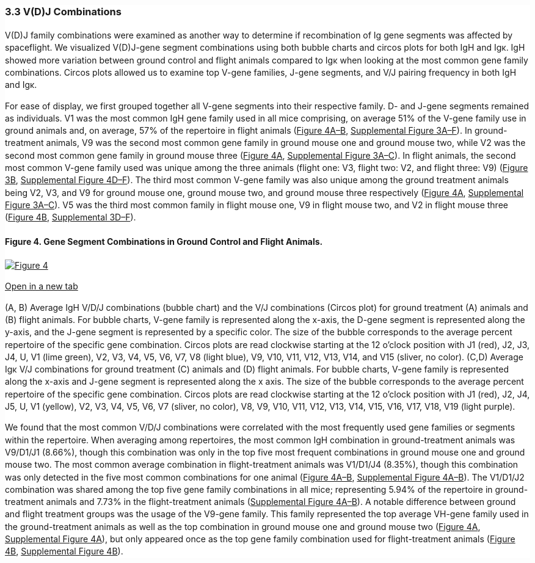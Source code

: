 ### 3.3 V(D)J Combinations

V(D)J family combinations were examined as another way to determine if recombination of Ig gene segments was affected by spaceflight. We visualized V(D)J-gene segment combinations using both bubble charts and circos plots for both IgH and Igκ. IgH showed more variation between ground control and flight animals compared to Igκ when looking at the most common gene family combinations. Circos plots allowed us to examine top V-gene families, J-gene segments, and V/J pairing frequency in both IgH and Igκ.

For ease of display, we first grouped together all V-gene segments into their respective family. D- and J-gene segments remained as individuals. V1 was the most common IgH gene family used in all mice comprising, on average 51% of the V-gene family use in ground animals and, on average, 57% of the repertoire in flight animals ([Figure 4A–B](#F4), [Supplemental Figure 3A–F](#SD4)). In ground-treatment animals, V9 was the second most common gene family in ground mouse one and ground mouse two, while V2 was the second most common gene family in ground mouse three ([Figure 4A](#F4), [Supplemental Figure 3A–C](#SD4)). In flight animals, the second most common V-gene family used was unique among the three animals (flight one: V3, flight two: V2, and flight three: V9) ([Figure 3B](#F3), [Supplemental Figure 4D–F](#SD5)). The third most common V-gene family was also unique among the ground treatment animals being V2, V3, and V9 for ground mouse one, ground mouse two, and ground mouse three respectively ([Figure 4A](#F4), [Supplemental Figure 3A–C](#SD4)). V5 was the third most common family in flight mouse one, V9 in flight mouse two, and V2 in flight mouse three ([Figure 4B](#F4), [Supplemental 3D–F](#SD4)).

#### Figure 4. Gene Segment Combinations in Ground Control and Flight Animals.

[![Figure 4](https://cdn.ncbi.nlm.nih.gov/pmc/blobs/380a/5826609/c7aa0f985da1/nihms928411f4.jpg)](https://www.ncbi.nlm.nih.gov/core/lw/2.0/html/tileshop_pmc/tileshop_pmc_inline.html?title=Click%20on%20image%20to%20zoom&p=PMC3&id=5826609_nihms928411f4.jpg)

[Open in a new tab](figure/F4/)

(A, B) Average IgH V/D/J combinations (bubble chart) and the V/J combinations (Circos plot) for ground treatment (A) animals and (B) flight animals. For bubble charts, V-gene family is represented along the x-axis, the D-gene segment is represented along the y-axis, and the J-gene segment is represented by a specific color. The size of the bubble corresponds to the average percent repertoire of the specific gene combination. Circos plots are read clockwise starting at the 12 o’clock position with J1 (red), J2, J3, J4, U, V1 (lime green), V2, V3, V4, V5, V6, V7, V8 (light blue), V9, V10, V11, V12, V13, V14, and V15 (sliver, no color). (C,D) Average Igκ V/J combinations for ground treatment (C) animals and (D) flight animals. For bubble charts, V-gene family is represented along the x-axis and J-gene segment is represented along the x axis. The size of the bubble corresponds to the average percent repertoire of the specific gene combination. Circos plots are read clockwise starting at the 12 o’clock position with J1 (red), J2, J4, J5, U, V1 (yellow), V2, V3, V4, V5, V6, V7 (sliver, no color), V8, V9, V10, V11, V12, V13, V14, V15, V16, V17, V18, V19 (light purple).

We found that the most common V/D/J combinations were correlated with the most frequently used gene families or segments within the repertoire. When averaging among repertoires, the most common IgH combination in ground-treatment animals was V9/D1/J1 (8.66%), though this combination was only in the top five most frequent combinations in ground mouse one and ground mouse two. The most common average combination in flight-treatment animals was V1/D1/J4 (8.35%), though this combination was only detected in the five most common combinations for one animal ([Figure 4A–B](#F4), [Supplemental Figure 4A–B](#SD5)). The V1/D1/J2 combination was shared among the top five gene family combinations in all mice; representing 5.94% of the repertoire in ground-treatment animals and 7.73% in the flight-treatment animals ([Supplemental Figure 4A–B](#SD5)). A notable difference between ground and flight treatment groups was the usage of the V9-gene family. This family represented the top average VH-gene family used in the ground-treatment animals as well as the top combination in ground mouse one and ground mouse two ([Figure 4A](#F4), [Supplemental Figure 4A](#SD5)), but only appeared once as the top gene family combination used for flight-treatment animals ([Figure 4B](#F4), [Supplemental Figure 4B](#SD5)).
